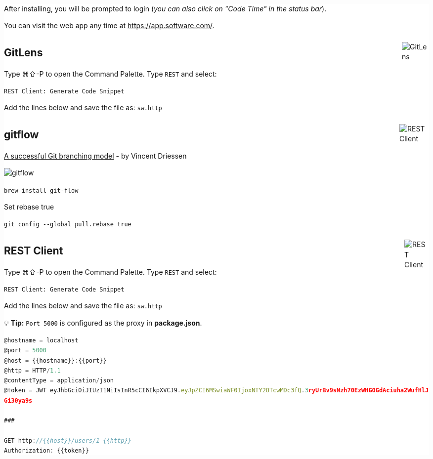 After installing, you will be prompted to login (_you can also click on "Code Time" in the status bar_).

You can visit the web app any time at https://app.software.com/.

<img src="https://eamodio.gallerycdn.vsassets.io/extensions/eamodio/gitlens/9.9.3/1565067337167/Microsoft.VisualStudio.Services.Icons.Default" alt="GitLens" title="GitLens" width=55 align=right style="margin-top: 8px" />

## GitLens

Type &#8984;⇧-P to open the Command Palette. Type `REST` and select:

    REST Client: Generate Code Snippet

Add the lines below and save the file as: `sw.http`

<img src="https://vector-of-bool.gallerycdn.vsassets.io/extensions/vector-of-bool/gitflow/1.2.1/1524369215332/Microsoft.VisualStudio.Services.Icons.Default" alt="REST Client" title="REST Client" width=60 align=right style="margin-top: 8px" />

## gitflow

[A successful Git branching model](https://nvie.com/posts/a-successful-git-branching-model/) - by Vincent Driessen

<img src="https://raw.githubusercontent.com/vector-of-bool/vscode-gitflow/master/res/Step1.png" alt="gitflow" title="gitflow" width=380 />

```
brew install git-flow
```

Set rebase true

```
git config --global pull.rebase true
```

<img src="https://image-static.segmentfault.com/664/047/664047023-5c551c5e282ca_articlex" alt="REST Client" title="REST Client" width=50 align=right style="margin-top: 8px" />

## REST Client

Type &#8984;⇧-P to open the Command Palette. Type `REST` and select:

    REST Client: Generate Code Snippet

Add the lines below and save the file as: `sw.http`

💡 **Tip:** `Port 5000` is configured as the proxy in **package.json**.

```javascript
@hostname = localhost
@port = 5000
@host = {{hostname}}:{{port}}
@http = HTTP/1.1
@contentType = application/json
@token = JWT eyJhbGciOiJIUzI1NiIsInR5cCI6IkpXVCJ9.eyJpZCI6MSwiaWF0IjoxNTY2OTcwMDc3fQ.3ryUrBv9sNzh70EzWHG0GdAciuha2WufHlJGi30ya9s

###

GET http://{{host}}/users/1 {{http}}
Authorization: {{token}}
```
